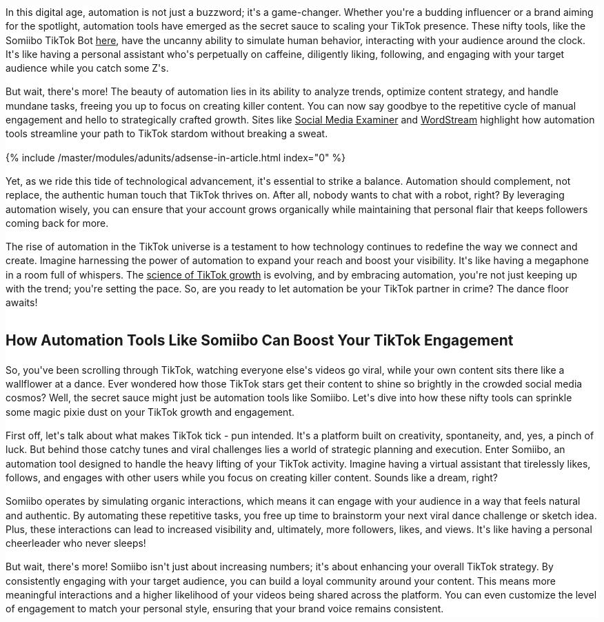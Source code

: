 In this digital age, automation is not just a buzzword; it's a game-changer. Whether you're a budding influencer or a brand aiming for the spotlight, automation tools have emerged as the secret sauce to scaling your TikTok presence. These nifty tools, like the Somiibo TikTok Bot [here](https://somiibo.com/platforms/tiktok-bot), have the uncanny ability to simulate human behavior, interacting with your audience around the clock. It's like having a personal assistant who's perpetually on caffeine, diligently liking, following, and engaging with your target audience while you catch some Z's.

But wait, there's more! The beauty of automation lies in its ability to analyze trends, optimize content strategy, and handle mundane tasks, freeing you up to focus on creating killer content. You can now say goodbye to the repetitive cycle of manual engagement and hello to strategically crafted growth. Sites like [Social Media Examiner](https://www.socialmediaexaminer.com/tiktok-marketing/) and [WordStream](https://www.wordstream.com/blog/ws/2020/02/18/tiktok-marketing) highlight how automation tools streamline your path to TikTok stardom without breaking a sweat.

{% include /master/modules/adunits/adsense-in-article.html index="0" %}

Yet, as we ride this tide of technological advancement, it's essential to strike a balance. Automation should complement, not replace, the authentic human touch that TikTok thrives on. After all, nobody wants to chat with a robot, right? By leveraging automation wisely, you can ensure that your account grows organically while maintaining that personal flair that keeps followers coming back for more.

The rise of automation in the TikTok universe is a testament to how technology continues to redefine the way we connect and create. Imagine harnessing the power of automation to expand your reach and boost your visibility. It's like having a megaphone in a room full of whispers. The [science of TikTok growth](https://tokautomator.com/blog/the-science-of-tiktok-growth-using-bots-to-boost-your-visibility) is evolving, and by embracing automation, you're not just keeping up with the trend; you're setting the pace. So, are you ready to let automation be your TikTok partner in crime? The dance floor awaits!

## How Automation Tools Like Somiibo Can Boost Your TikTok Engagement

So, you've been scrolling through TikTok, watching everyone else's videos go viral, while your own content sits there like a wallflower at a dance. Ever wondered how those TikTok stars get their content to shine so brightly in the crowded social media cosmos? Well, the secret sauce might just be automation tools like Somiibo. Let's dive into how these nifty tools can sprinkle some magic pixie dust on your TikTok growth and engagement.

First off, let's talk about what makes TikTok tick - pun intended. It's a platform built on creativity, spontaneity, and, yes, a pinch of luck. But behind those catchy tunes and viral challenges lies a world of strategic planning and execution. Enter Somiibo, an automation tool designed to handle the heavy lifting of your TikTok activity. Imagine having a virtual assistant that tirelessly likes, follows, and engages with other users while you focus on creating killer content. Sounds like a dream, right?

Somiibo operates by simulating organic interactions, which means it can engage with your audience in a way that feels natural and authentic. By automating these repetitive tasks, you free up time to brainstorm your next viral dance challenge or sketch idea. Plus, these interactions can lead to increased visibility and, ultimately, more followers, likes, and views. It's like having a personal cheerleader who never sleeps!

But wait, there's more! Somiibo isn't just about increasing numbers; it's about enhancing your overall TikTok strategy. By consistently engaging with your target audience, you can build a loyal community around your content. This means more meaningful interactions and a higher likelihood of your videos being shared across the platform. You can even customize the level of engagement to match your personal style, ensuring that your brand voice remains consistent.
